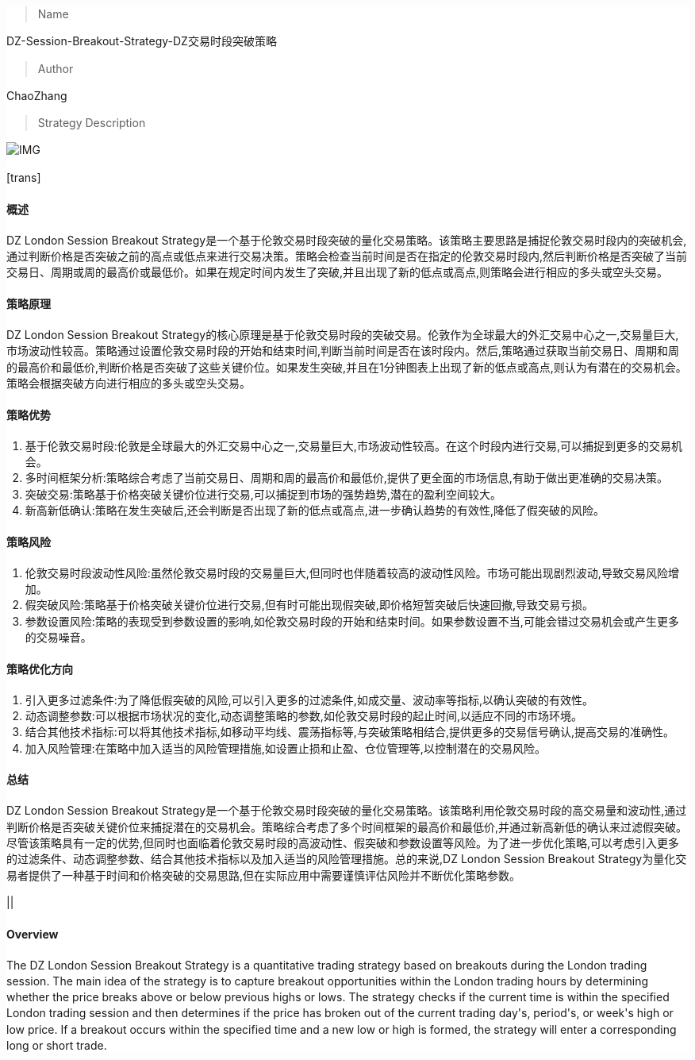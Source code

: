 
> Name

DZ-Session-Breakout-Strategy-DZ交易时段突破策略

> Author

ChaoZhang

> Strategy Description

![IMG](https://www.fmz.com/upload/asset/174fa3723314e77ac52.png)

[trans]
#### 概述
DZ London Session Breakout Strategy是一个基于伦敦交易时段突破的量化交易策略。该策略主要思路是捕捉伦敦交易时段内的突破机会,通过判断价格是否突破之前的高点或低点来进行交易决策。策略会检查当前时间是否在指定的伦敦交易时段内,然后判断价格是否突破了当前交易日、周期或周的最高价或最低价。如果在规定时间内发生了突破,并且出现了新的低点或高点,则策略会进行相应的多头或空头交易。

#### 策略原理
DZ London Session Breakout Strategy的核心原理是基于伦敦交易时段的突破交易。伦敦作为全球最大的外汇交易中心之一,交易量巨大,市场波动性较高。策略通过设置伦敦交易时段的开始和结束时间,判断当前时间是否在该时段内。然后,策略通过获取当前交易日、周期和周的最高价和最低价,判断价格是否突破了这些关键价位。如果发生突破,并且在1分钟图表上出现了新的低点或高点,则认为有潜在的交易机会。策略会根据突破方向进行相应的多头或空头交易。

#### 策略优势
1. 基于伦敦交易时段:伦敦是全球最大的外汇交易中心之一,交易量巨大,市场波动性较高。在这个时段内进行交易,可以捕捉到更多的交易机会。
2. 多时间框架分析:策略综合考虑了当前交易日、周期和周的最高价和最低价,提供了更全面的市场信息,有助于做出更准确的交易决策。
3. 突破交易:策略基于价格突破关键价位进行交易,可以捕捉到市场的强势趋势,潜在的盈利空间较大。
4. 新高新低确认:策略在发生突破后,还会判断是否出现了新的低点或高点,进一步确认趋势的有效性,降低了假突破的风险。

#### 策略风险
1. 伦敦交易时段波动性风险:虽然伦敦交易时段的交易量巨大,但同时也伴随着较高的波动性风险。市场可能出现剧烈波动,导致交易风险增加。
2. 假突破风险:策略基于价格突破关键价位进行交易,但有时可能出现假突破,即价格短暂突破后快速回撤,导致交易亏损。
3. 参数设置风险:策略的表现受到参数设置的影响,如伦敦交易时段的开始和结束时间。如果参数设置不当,可能会错过交易机会或产生更多的交易噪音。

#### 策略优化方向
1. 引入更多过滤条件:为了降低假突破的风险,可以引入更多的过滤条件,如成交量、波动率等指标,以确认突破的有效性。
2. 动态调整参数:可以根据市场状况的变化,动态调整策略的参数,如伦敦交易时段的起止时间,以适应不同的市场环境。
3. 结合其他技术指标:可以将其他技术指标,如移动平均线、震荡指标等,与突破策略相结合,提供更多的交易信号确认,提高交易的准确性。
4. 加入风险管理:在策略中加入适当的风险管理措施,如设置止损和止盈、仓位管理等,以控制潜在的交易风险。

#### 总结
DZ London Session Breakout Strategy是一个基于伦敦交易时段突破的量化交易策略。该策略利用伦敦交易时段的高交易量和波动性,通过判断价格是否突破关键价位来捕捉潜在的交易机会。策略综合考虑了多个时间框架的最高价和最低价,并通过新高新低的确认来过滤假突破。尽管该策略具有一定的优势,但同时也面临着伦敦交易时段的高波动性、假突破和参数设置等风险。为了进一步优化策略,可以考虑引入更多的过滤条件、动态调整参数、结合其他技术指标以及加入适当的风险管理措施。总的来说,DZ London Session Breakout Strategy为量化交易者提供了一种基于时间和价格突破的交易思路,但在实际应用中需要谨慎评估风险并不断优化策略参数。

|| 

#### Overview
The DZ London Session Breakout Strategy is a quantitative trading strategy based on breakouts during the London trading session. The main idea of the strategy is to capture breakout opportunities within the London trading hours by determining whether the price breaks above or below previous highs or lows. The strategy checks if the current time is within the specified London trading session and then determines if the price has broken out of the current trading day's, period's, or week's high or low price. If a breakout occurs within the specified time and a new low or high is formed, the strategy will enter a corresponding long or short trade.
